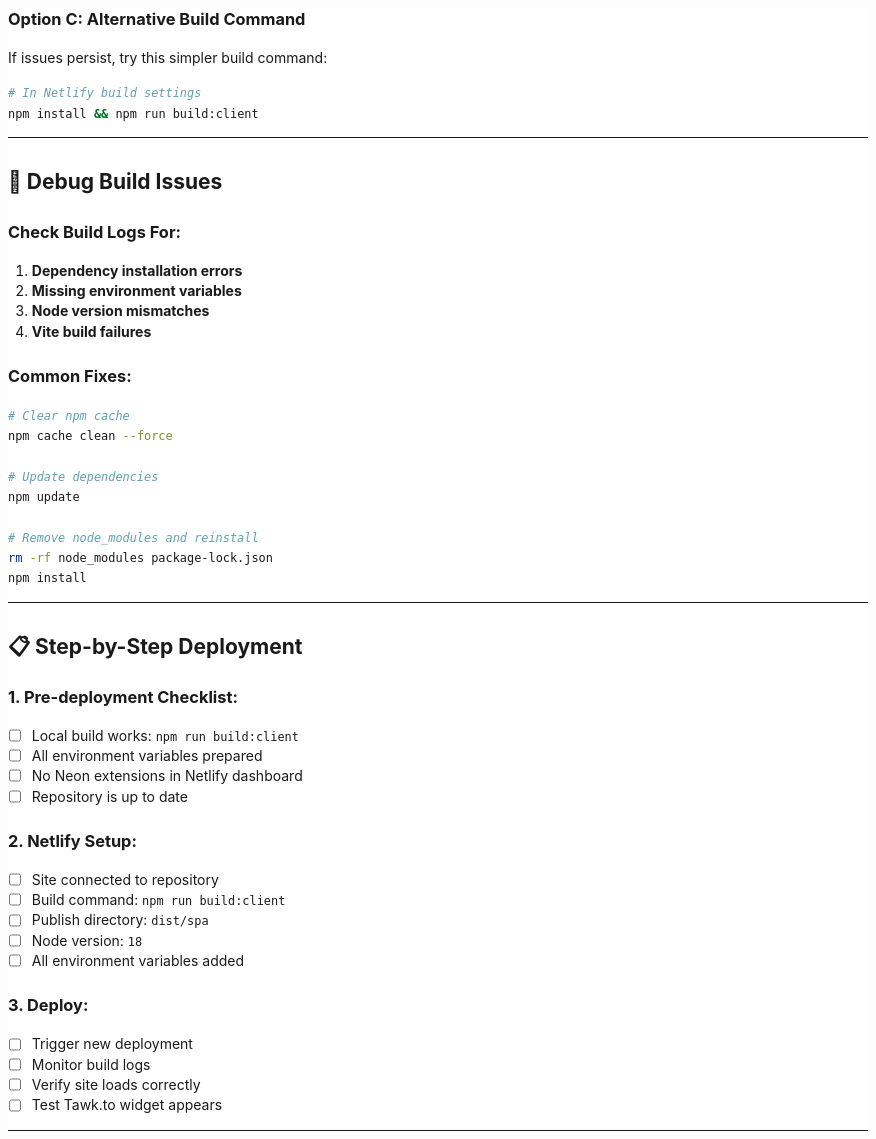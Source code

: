 ### **Option C: Alternative Build Command**
If issues persist, try this simpler build command:
```bash
# In Netlify build settings
npm install && npm run build:client
```

---

## 🐛 **Debug Build Issues**

### **Check Build Logs For:**
1. **Dependency installation errors**
2. **Missing environment variables**
3. **Node version mismatches**
4. **Vite build failures**

### **Common Fixes:**
```bash
# Clear npm cache
npm cache clean --force

# Update dependencies
npm update

# Remove node_modules and reinstall
rm -rf node_modules package-lock.json
npm install
```

---

## 📋 **Step-by-Step Deployment**

### **1. Pre-deployment Checklist:**
- [ ] Local build works: `npm run build:client`
- [ ] All environment variables prepared
- [ ] No Neon extensions in Netlify dashboard
- [ ] Repository is up to date

### **2. Netlify Setup:**
- [ ] Site connected to repository
- [ ] Build command: `npm run build:client`
- [ ] Publish directory: `dist/spa`
- [ ] Node version: `18`
- [ ] All environment variables added

### **3. Deploy:**
- [ ] Trigger new deployment
- [ ] Monitor build logs
- [ ] Verify site loads correctly
- [ ] Test Tawk.to widget appears

---